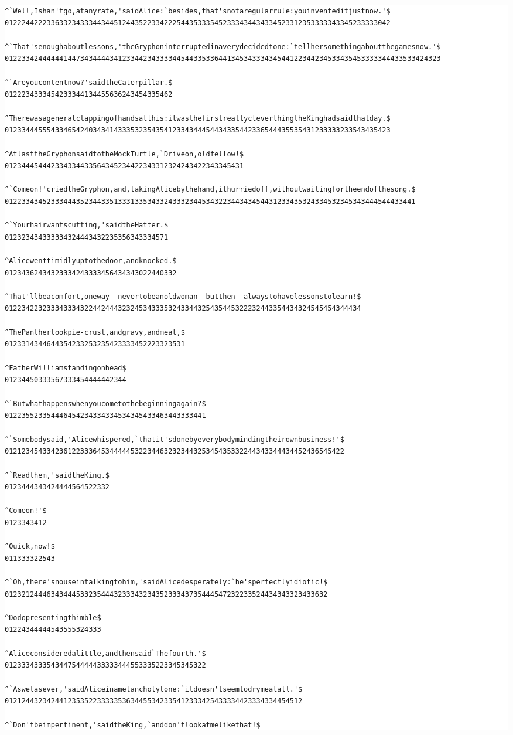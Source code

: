 ```
^`Well,Ishan'tgo,atanyrate,'saidAlice:`besides,that'snotaregularrule:youinventeditjustnow.'$
01222442223363323433344344512443522334222544353335452333434434334523312353333343345233333042

^`That'senoughaboutlessons,'theGryphoninterruptedinaverydecidedtone:`tellhersomethingaboutthegamesnow.'$
01223342444444144734344443412334423433334454433533644134534333434544122344234533435453333344433533424323

^`Areyoucontentnow?'saidtheCaterpillar.$
0122234333454233344134455636243454335462

^Therewasageneralclappingofhandsatthis:itwasthefirstreallycleverthingtheKinghadsaidthatday.$
01233444555433465424034341433353235435412334344454434335442336544435535431233333233543435423

^AtlasttheGryphonsaidtotheMockTurtle,`Driveon,oldfellow!$
012344454442334334433564345234422343312324243422343345431

^`Comeon!'criedtheGryphon,and,takingAlicebythehand,ithurriedoff,withoutwaitingfortheendofthesong.$
01223343452333444352344335133313353433243332344534322344343454431233435324334532345343444544433441

^`Yourhairwantscutting,'saidtheHatter.$
012323434333334324443432235356343334571

^Alicewenttimidlyuptothedoor,andknocked.$
01234362434323334243333456434343022440332

^That'llbeacomfort,oneway--nevertobeanoldwoman--butthen--alwaystohavelessonstolearn!$
0122342232333433343224424443232453433353243344325435445322232443354434324545454344434

^ThePanthertookpie-crust,andgravy,andmeat,$
0123314344644354233253235423333452223323531

^FatherWilliamstandingonhead$
01234450333567333454444442344

^`Butwhathappenswhenyoucometothebeginningagain?$
012235523354446454234334334534345433463443333441

^`Somebodysaid,'Alicewhispered,`thatit'sdonebyeverybodymindingtheirownbusiness!'$
012123454334236122333645344444532234463232344325345435332244343344434452436545422

^`Readthem,'saidtheKing.$
0123444343424444564522332

^Comeon!'$
0123343412

^Quick,now!$
011333322543

^`Oh,there'snouseintalkingtohim,'saidAlicedesperately:`he'sperfectlyidiotic!$
01232124446343444533235444323334323435233343735444547232233524434343323433632

^Dodopresentingthimble$
01224344444543555324333

^Aliceconsideredalittle,andthensaid`Thefourth.'$
012333433354344754444433333444553335223345345322

^`Aswetasever,'saidAliceinamelancholytone:`itdoesn'tseemtodrymeatall.'$
01212443234244123535223333353634455342335412333425433334423334334454512

^`Don'tbeimpertinent,'saidtheKing,`anddon'tlookatmelikethat!$
```
